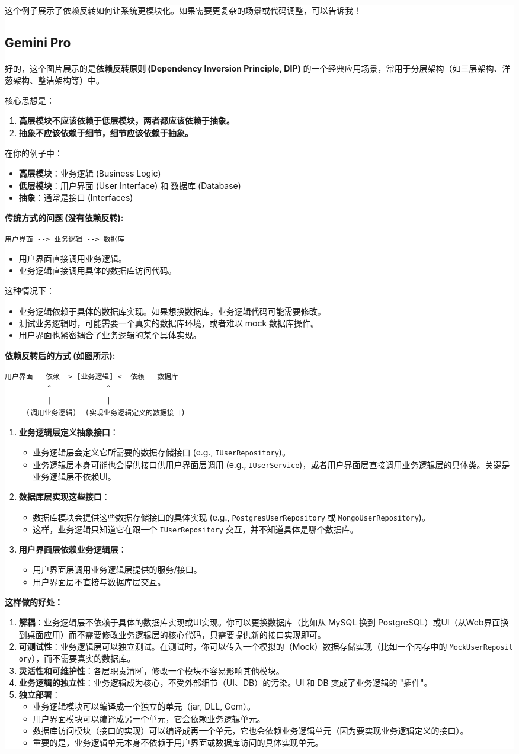 这个例子展示了依赖反转如何让系统更模块化。如果需要更复杂的场景或代码调整，可以告诉我！

## Gemini Pro
好的，这个图片展示的是**依赖反转原则 (Dependency Inversion Principle, DIP)** 的一个经典应用场景，常用于分层架构（如三层架构、洋葱架构、整洁架构等）中。

核心思想是：
1.  **高层模块不应该依赖于低层模块，两者都应该依赖于抽象。**
2.  **抽象不应该依赖于细节，细节应该依赖于抽象。**

在你的例子中：
*   **高层模块**：业务逻辑 (Business Logic)
*   **低层模块**：用户界面 (User Interface) 和 数据库 (Database)
*   **抽象**：通常是接口 (Interfaces)

**传统方式的问题 (没有依赖反转):**

```
用户界面 --> 业务逻辑 --> 数据库
```
*   用户界面直接调用业务逻辑。
*   业务逻辑直接调用具体的数据库访问代码。

这种情况下：
*   业务逻辑依赖于具体的数据库实现。如果想换数据库，业务逻辑代码可能需要修改。
*   测试业务逻辑时，可能需要一个真实的数据库环境，或者难以 mock 数据库操作。
*   用户界面也紧密耦合了业务逻辑的某个具体实现。

**依赖反转后的方式 (如图所示):**

```
用户界面 --依赖--> [业务逻辑] <--依赖-- 数据库
          ^             ^
          |             |
     (调用业务逻辑)  (实现业务逻辑定义的数据接口)
```

1.  **业务逻辑层定义抽象接口**：
    *   业务逻辑层会定义它所需要的数据存储接口 (e.g., `IUserRepository`)。
    *   业务逻辑层本身可能也会提供接口供用户界面层调用 (e.g., `IUserService`)，或者用户界面层直接调用业务逻辑层的具体类。关键是业务逻辑层不依赖UI。

2.  **数据库层实现这些接口**：
    *   数据库模块会提供这些数据存储接口的具体实现 (e.g., `PostgresUserRepository` 或 `MongoUserRepository`)。
    *   这样，业务逻辑只知道它在跟一个 `IUserRepository` 交互，并不知道具体是哪个数据库。

3.  **用户界面层依赖业务逻辑层**：
    *   用户界面层调用业务逻辑层提供的服务/接口。
    *   用户界面层不直接与数据库层交互。

**这样做的好处：**

1.  **解耦**：业务逻辑层不依赖于具体的数据库实现或UI实现。你可以更换数据库（比如从 MySQL 换到 PostgreSQL）或UI（从Web界面换到桌面应用）而不需要修改业务逻辑层的核心代码，只需要提供新的接口实现即可。
2.  **可测试性**：业务逻辑层可以独立测试。在测试时，你可以传入一个模拟的（Mock）数据存储实现（比如一个内存中的 `MockUserRepository`），而不需要真实的数据库。
3.  **灵活性和可维护性**：各层职责清晰，修改一个模块不容易影响其他模块。
4.  **业务逻辑的独立性**：业务逻辑成为核心，不受外部细节（UI、DB）的污染。UI 和 DB 变成了业务逻辑的 "插件"。
5.  **独立部署**：
    *   业务逻辑模块可以编译成一个独立的单元（jar, DLL, Gem）。
    *   用户界面模块可以编译成另一个单元，它会依赖业务逻辑单元。
    *   数据库访问模块（接口的实现）可以编译成再一个单元，它也会依赖业务逻辑单元（因为要实现业务逻辑定义的接口）。
    *   重要的是，业务逻辑单元本身不依赖于用户界面或数据库访问的具体实现单元。
